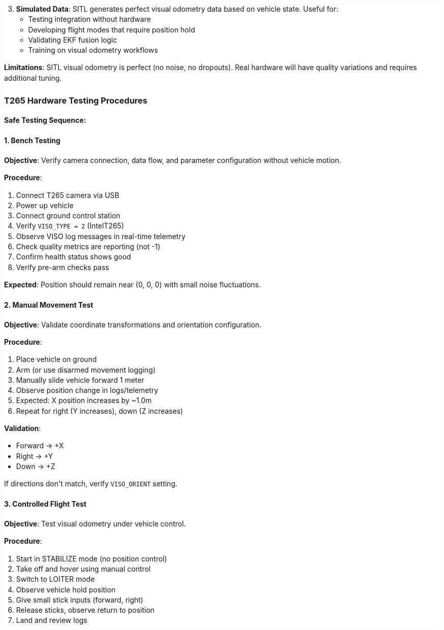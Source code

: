 3. **Simulated Data**: SITL generates perfect visual odometry data based on vehicle state. Useful for:
   - Testing integration without hardware
   - Developing flight modes that require position hold
   - Validating EKF fusion logic
   - Training on visual odometry workflows

**Limitations**: SITL visual odometry is perfect (no noise, no dropouts). Real hardware will have quality variations and requires additional tuning.

### T265 Hardware Testing Procedures

**Safe Testing Sequence:**

#### 1. Bench Testing

**Objective**: Verify camera connection, data flow, and parameter configuration without vehicle motion.

**Procedure**:
1. Connect T265 camera via USB
2. Power up vehicle
3. Connect ground control station
4. Verify `VISO_TYPE = 2` (IntelT265)
5. Observe VISO log messages in real-time telemetry
6. Check quality metrics are reporting (not -1)
7. Confirm health status shows good
8. Verify pre-arm checks pass

**Expected**: Position should remain near (0, 0, 0) with small noise fluctuations.

#### 2. Manual Movement Test

**Objective**: Validate coordinate transformations and orientation configuration.

**Procedure**:
1. Place vehicle on ground
2. Arm (or use disarmed movement logging)
3. Manually slide vehicle forward 1 meter
4. Observe position change in logs/telemetry
5. Expected: X position increases by ~1.0m
6. Repeat for right (Y increases), down (Z increases)

**Validation**:
- Forward → +X
- Right → +Y
- Down → +Z

If directions don't match, verify `VISO_ORIENT` setting.

#### 3. Controlled Flight Test

**Objective**: Test visual odometry under vehicle control.

**Procedure**:
1. Start in STABILIZE mode (no position control)
2. Take off and hover using manual control
3. Switch to LOITER mode
4. Observe vehicle hold position
5. Give small stick inputs (forward, right)
6. Release sticks, observe return to position
7. Land and review logs
